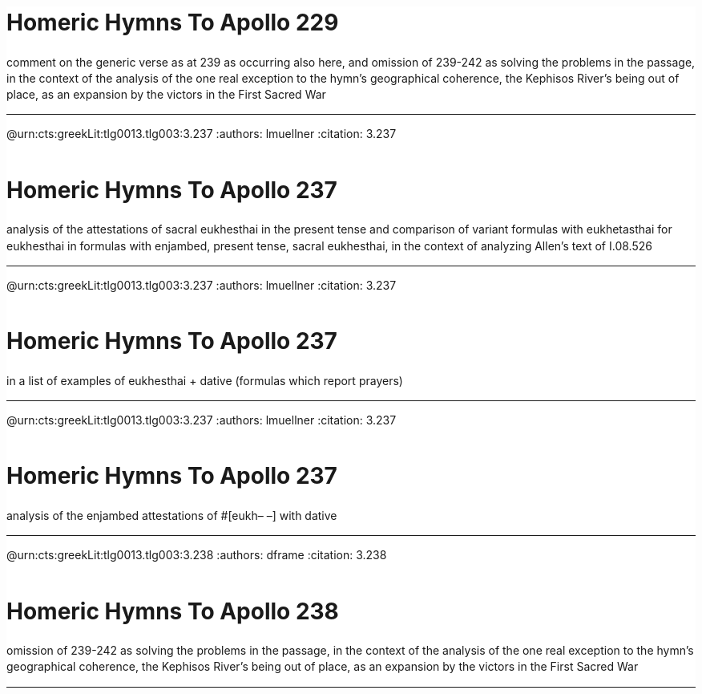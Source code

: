 # Homeric Hymns To Apollo 229

<p>comment on the generic verse as at 239 as occurring also here, and omission of 239-242 as solving the problems in the passage, in the context of the analysis of the one real exception to the hymn’s geographical coherence, the Kephisos River’s being out of place, as an expansion by the victors in the First Sacred War</p>

---

@urn:cts:greekLit:tlg0013.tlg003:3.237
:authors: lmuellner
:citation: 3.237


# Homeric Hymns To Apollo 237

<p>analysis of the attestations of sacral eukhesthai in the present tense and comparison of variant formulas with eukhetasthai for eukhesthai in formulas with enjambed, present tense, sacral eukhesthai, in the context of analyzing Allen’s text of I.08.526</p>

---

@urn:cts:greekLit:tlg0013.tlg003:3.237
:authors: lmuellner
:citation: 3.237


# Homeric Hymns To Apollo 237

<p>in a list of examples of eukhesthai + dative (formulas which report prayers)</p>

---

@urn:cts:greekLit:tlg0013.tlg003:3.237
:authors: lmuellner
:citation: 3.237


# Homeric Hymns To Apollo 237

<p>analysis of the enjambed attestations of #[eukh– –] with dative</p>

---

@urn:cts:greekLit:tlg0013.tlg003:3.238
:authors: dframe
:citation: 3.238


# Homeric Hymns To Apollo 238

<p>omission of 239-242 as solving the problems in the passage, in the context of the analysis of the one real exception to the hymn’s geographical coherence, the Kephisos River’s being out of place, as an expansion by the victors in the First Sacred War</p>

---